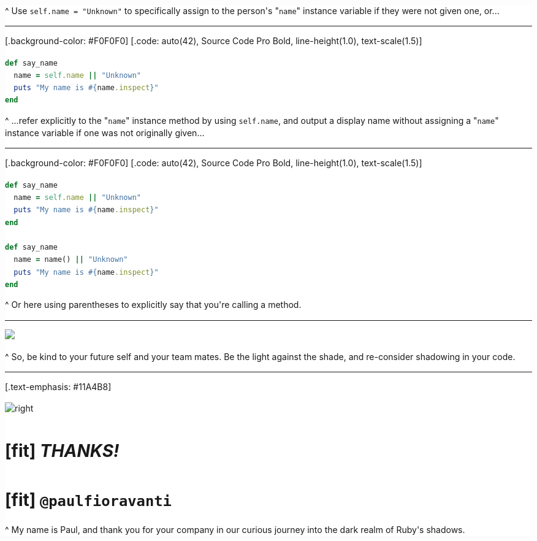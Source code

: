 ^
Use `self.name = "Unknown"` to specifically assign to the person's "`name`" instance variable if they were not given one, or...

---
[.background-color: #F0F0F0]
[.code: auto(42), Source Code Pro Bold, line-height(1.0), text-scale(1.5)]

```ruby
def say_name
  name = self.name || "Unknown"
  puts "My name is #{name.inspect}"
end
```

^
...refer explicitly to the "`name`" instance method by using `self.name`, and output a display name without assigning a "`name`" instance variable if one was not originally given...

---
[.background-color: #F0F0F0]
[.code: auto(42), Source Code Pro Bold, line-height(1.0), text-scale(1.5)]

```ruby
def say_name
  name = self.name || "Unknown"
  puts "My name is #{name.inspect}"
end

def say_name
  name = name() || "Unknown"
  puts "My name is #{name.inspect}"
end
```

^
Or here using parentheses to explicitly say that you're calling a method.

---

![](https://www.dropbox.com/s/lxinkdyak2y3ebd/igor-lepilin-fjmPfKvayzA-unsplash.jpg?dl=1)

^
So, be kind to your future self and your team mates. Be the light against the shade, and re-consider shadowing in your code.

---
[.text-emphasis: #11A4B8]

![right](https://www.dropbox.com/s/7tndc4utrnr54pi/nekobus_headshot-black-and-white.jpeg?dl=1)

# [fit] **_THANKS!_**
# [fit] **`@paulfioravanti`**

^
My name is Paul, and thank you for your company in our curious journey into the dark realm of Ruby's shadows.
